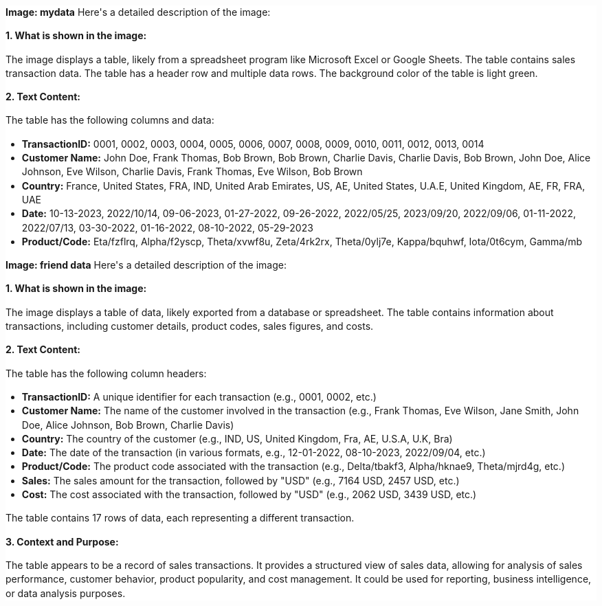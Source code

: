 **Image: mydata**
Here's a detailed description of the image:

**1. What is shown in the image:**

The image displays a table, likely from a spreadsheet program like Microsoft Excel or Google Sheets. The table contains sales transaction data. The table has a header row and multiple data rows. The background color of the table is light green.

**2. Text Content:**

The table has the following columns and data:

*   **TransactionID:** 0001, 0002, 0003, 0004, 0005, 0006, 0007, 0008, 0009, 0010, 0011, 0012, 0013, 0014
*   **Customer Name:** John Doe, Frank Thomas, Bob Brown, Bob Brown, Charlie Davis, Charlie Davis, Bob Brown, John Doe, Alice Johnson, Eve Wilson, Charlie Davis, Frank Thomas, Eve Wilson, Bob Brown
*   **Country:** France, United States, FRA, IND, United Arab Emirates, US, AE, United States, U.A.E, United Kingdom, AE, FR, FRA, UAE
*   **Date:** 10-13-2023, 2022/10/14, 09-06-2023, 01-27-2022, 09-26-2022, 2022/05/25, 2023/09/20, 2022/09/06, 01-11-2022, 2022/07/13, 03-30-2022, 01-16-2022, 08-10-2022, 05-29-2023
*   **Product/Code:** Eta/fzflrq, Alpha/f2yscp, Theta/xvwf8u, Zeta/4rk2rx, Theta/0ylj7e, Kappa/bquhwf, Iota/0t6cym, Gamma/mb

**Image: friend data**
Here's a detailed description of the image:

**1. What is shown in the image:**

The image displays a table of data, likely exported from a database or spreadsheet. The table contains information about transactions, including customer details, product codes, sales figures, and costs.

**2. Text Content:**

The table has the following column headers:

*   **TransactionID:** A unique identifier for each transaction (e.g., 0001, 0002, etc.)
*   **Customer Name:** The name of the customer involved in the transaction (e.g., Frank Thomas, Eve Wilson, Jane Smith, John Doe, Alice Johnson, Bob Brown, Charlie Davis)
*   **Country:** The country of the customer (e.g., IND, US, United Kingdom, Fra, AE, U.S.A, U.K, Bra)
*   **Date:** The date of the transaction (in various formats, e.g., 12-01-2022, 08-10-2023, 2022/09/04, etc.)
*   **Product/Code:** The product code associated with the transaction (e.g., Delta/tbakf3, Alpha/hknae9, Theta/mjrd4g, etc.)
*   **Sales:** The sales amount for the transaction, followed by "USD" (e.g., 7164 USD, 2457 USD, etc.)
*   **Cost:** The cost associated with the transaction, followed by "USD" (e.g., 2062 USD, 3439 USD, etc.)

The table contains 17 rows of data, each representing a different transaction.

**3. Context and Purpose:**

The table appears to be a record of sales transactions. It provides a structured view of sales data, allowing for analysis of sales performance, customer behavior, product popularity, and cost management. It could be used for reporting, business intelligence, or data analysis purposes.
